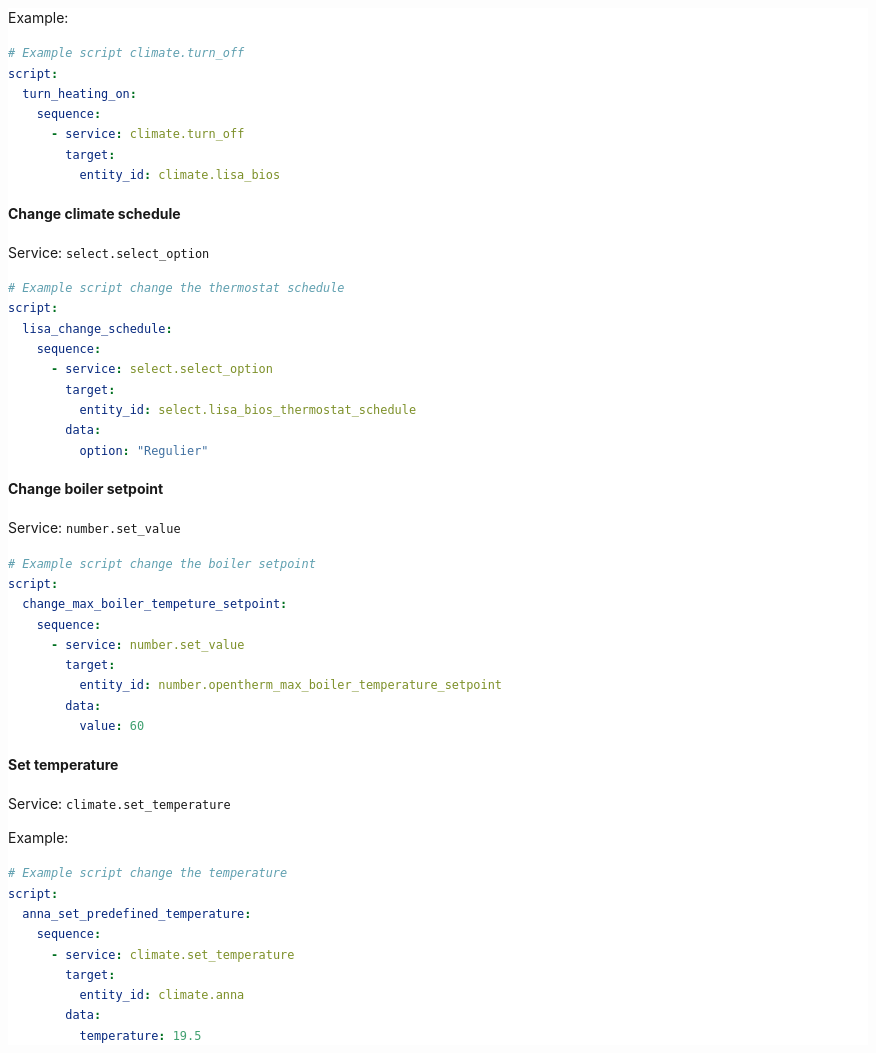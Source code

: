 Example:

```yaml
# Example script climate.turn_off
script:
  turn_heating_on:
    sequence:
      - service: climate.turn_off
        target:
          entity_id: climate.lisa_bios
```

#### Change climate schedule

Service: `select.select_option`

```yaml
# Example script change the thermostat schedule
script:
  lisa_change_schedule:
    sequence:
      - service: select.select_option
        target:
          entity_id: select.lisa_bios_thermostat_schedule
        data:
          option: "Regulier"
```

#### Change boiler setpoint

Service: `number.set_value`

```yaml
# Example script change the boiler setpoint
script:
  change_max_boiler_tempeture_setpoint:
    sequence:
      - service: number.set_value
        target:
          entity_id: number.opentherm_max_boiler_temperature_setpoint
        data:
          value: 60
```

#### Set temperature

Service: `climate.set_temperature`

Example:

```yaml
# Example script change the temperature
script:
  anna_set_predefined_temperature:
    sequence:
      - service: climate.set_temperature
        target:
          entity_id: climate.anna
        data:
          temperature: 19.5
```
